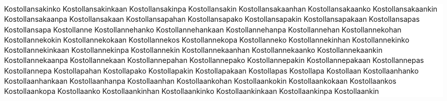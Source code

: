 Kostollansakinko
Kostollansakinkaan
Kostollansakinpa
Kostollansakin
Kostollansakaanhan
Kostollansakaanko
Kostollansakaankin
Kostollansakaanpa
Kostollansakaan
Kostollansapahan
Kostollansapako
Kostollansapakin
Kostollansapakaan
Kostollansapas
Kostollansapa
Kostollanne
Kostollannehanko
Kostollannehankaan
Kostollannehanpa
Kostollannehan
Kostollannekohan
Kostollannekokin
Kostollannekokaan
Kostollannekos
Kostollannekopa
Kostollanneko
Kostollannekinhan
Kostollannekinko
Kostollannekinkaan
Kostollannekinpa
Kostollannekin
Kostollannekaanhan
Kostollannekaanko
Kostollannekaankin
Kostollannekaanpa
Kostollannekaan
Kostollannepahan
Kostollannepako
Kostollannepakin
Kostollannepakaan
Kostollannepas
Kostollannepa
Kostollapahan
Kostollapako
Kostollapakin
Kostollapakaan
Kostollapas
Kostollapa
Kostollaan
Kostollaanhanko
Kostollaanhankaan
Kostollaanhanpa
Kostollaanhan
Kostollaankohan
Kostollaankokin
Kostollaankokaan
Kostollaankos
Kostollaankopa
Kostollaanko
Kostollaankinhan
Kostollaankinko
Kostollaankinkaan
Kostollaankinpa
Kostollaankin